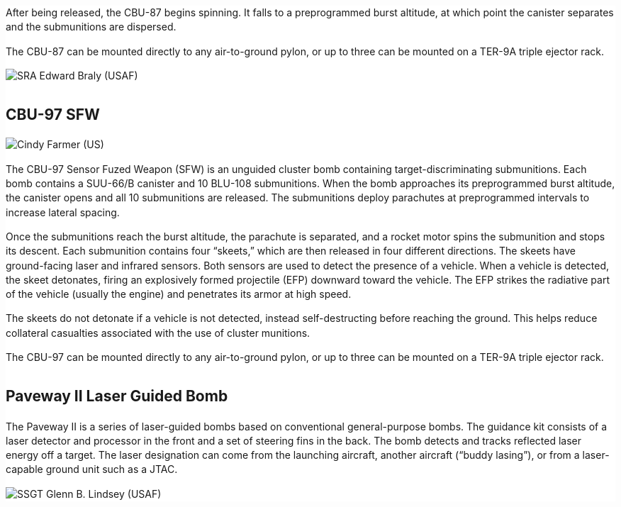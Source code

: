 After being released, the CBU-87 begins spinning. It falls to a
preprogrammed burst altitude, at which point the canister separates
and the submunitions are dispersed.

The CBU-87 can be mounted directly to any air-to-ground pylon, or up
to three can be mounted on a TER-9A triple ejector rack.

![SRA Edward Braly (USAF)](img/img-028-039.jpg)

## CBU-97 SFW

![Cindy Farmer (US)](img/img-028-042.jpg)

The CBU-97 Sensor Fuzed Weapon (SFW) is an unguided cluster
bomb containing target-discriminating submunitions. Each bomb
contains a SUU-66/B canister and 10 BLU-108 submunitions. When the
bomb approaches its preprogrammed burst altitude, the canister opens
and all 10 submunitions are released. The submunitions deploy
parachutes at preprogrammed intervals to increase lateral spacing.

Once the submunitions reach the burst altitude, the parachute is
separated, and a rocket motor spins the submunition and stops its
descent. Each submunition contains four “skeets,” which are then released in four different directions.
The skeets have ground-facing laser and infrared sensors. Both sensors are used to detect the presence of a
vehicle. When a vehicle is detected, the skeet detonates, firing an explosively formed projectile (EFP)
downward toward the vehicle. The EFP strikes the radiative part of the vehicle (usually the engine) and
penetrates its armor at high speed.

The skeets do not detonate if a vehicle is not detected, instead self-destructing before reaching the ground. This
helps reduce collateral casualties associated with the use of cluster munitions.

The CBU-97 can be mounted directly to any air-to-ground pylon, or up to three can be mounted on a TER-9A
triple ejector rack.

## Paveway II Laser Guided Bomb

The Paveway II is a series of laser-guided bombs based on
conventional general-purpose bombs. The guidance kit consists of a
laser detector and processor in the front and a set of steering fins in the
back. The bomb detects and tracks reflected laser energy off a target.
The laser designation can come from the launching aircraft, another
aircraft (“buddy lasing”), or from a laser-capable ground unit such as a
JTAC.

![SSGT Glenn B. Lindsey (USAF)](img/img-029-045.jpg)
